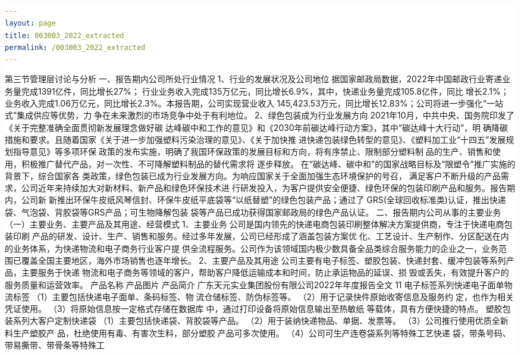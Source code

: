 ```yaml
---
layout: page
title: 003003_2022_extracted
permalink: /003003_2022_extracted
---
```


第三节管理层讨论与分析
一、报告期内公司所处行业情况
1、行业的发展状况及公司地位
据国家邮政局数据，2022年中国邮政行业寄递业务量完成1391亿件，同比增长27%；
行业业务收入完成135万亿元，同比增长6.9%，其中，快递业务量完成105.8亿件，同比
增长2.1%；业务收入完成1.06万亿元，同比增长2.3%。本报告期，公司实现营业收入
145,423.53万元，同比增长12.83%；公司将进一步强化“一站式”集成供应等优势，力
争在未来激烈的市场竞争中处于有利地位。
2、绿色包装成为行业发展方向
2021年10月，中共中央、国务院印发了《关于完整准确全面贯彻新发展理念做好碳
达峰碳中和工作的意见》和《2030年前碳达峰行动方案》，其中“碳达峰十大行动”，明
确降碳措施和要求。且随着国家《关于进一步加强塑料污染治理的意见》、《关于加快推
进快递包装绿色转型的意见》、《塑料加工业“十四五”发展规划指导意见》等多项环保
政策的发布实施，明确了我国环保政策的发展目标和方向，将有序禁止、限制部分塑料制
品的生产、销售和使用，积极推广替代产品，对一次性、不可降解塑料制品的替代需求将
逐步释放。
在“碳达峰、碳中和”的国家战略目标及“限塑令”推广实施的背景下，综合国家各
类政策，绿色包装已成为行业发展方向。为响应国家关于全面加强生态环境保护的号召，
满足客户不断升级的产品需求，公司近年来持续加大对新材料、新产品和绿色环保技术进
行研发投入，为客户提供安全便捷、绿色环保的包装印刷产品和服务。报告期内，公司新
新推出环保牛皮纸风琴信封、环保牛皮纸平底袋等“以纸替塑”的绿色包装产品；通过了
GRS(全球回收标准类)认证，推出快递袋、气泡袋、背胶袋等GRS产品；可生物降解包装
袋等产品已成功获得国家邮政局的绿色产品认证。
二、报告期内公司从事的主要业务
（一）主要业务、主要产品及其用途、经营模式
1、主要业务
公司是国内领先的快递电商包装印刷整体解决方案提供商，专注于快递电商包装印刷
产品的研发、设计、生产、销售和服务。经过多年发展，公司已经形成了涵盖包装方案优
化、工艺设计、生产制作、分区配送在内的业务体系，为快递物流和电子商务行业客户提
供全流程服务。公司作为该领域国内极少数具备全品类综合服务能力的企业之一，业务范
围已覆盖全国主要地区，海外市场销售也逐年增长。
2、主要产品及其用途
公司主要有电子标签、塑胶包装、快递封套、缓冲包装等系列产品，主要服务于快递
物流和电子商务等领域的客户，帮助客户降低运输成本和时间，防止承运物品的延误、损
毁或丢失，有效提升客户的服务质量和运营效率。
产品名称
产品图片
产品简介
广东天元实业集团股份有限公司2022年年度报告全文
11
电子标签系列快递电子面单物流标签
（1）主要包括快递电子面单、条码标签、物
流仓储标签、防伪标签等。
（2）用于记录快件原始收寄信息及服务约
定，也作为相关凭证使用。
（3）将原始信息按一定格式存储在数据库
中，通过打印设备将原始信息输出至热敏纸
等载体，具有方便快捷的特点。
塑胶包装系列大客户定制快递袋
（1）主要包括快递袋、背胶袋等产品。
（2）用于装纳快递物品、单据、发票等。
（3）公司推行使用优质全新料生产塑胶产
品，杜绝使用有毒、有害次生料，部分塑胶
产品可多次使用。
（4）公司可生产连卷袋系列等特殊工艺快递
袋，带条号码、带易撕带、带骨条等特殊工